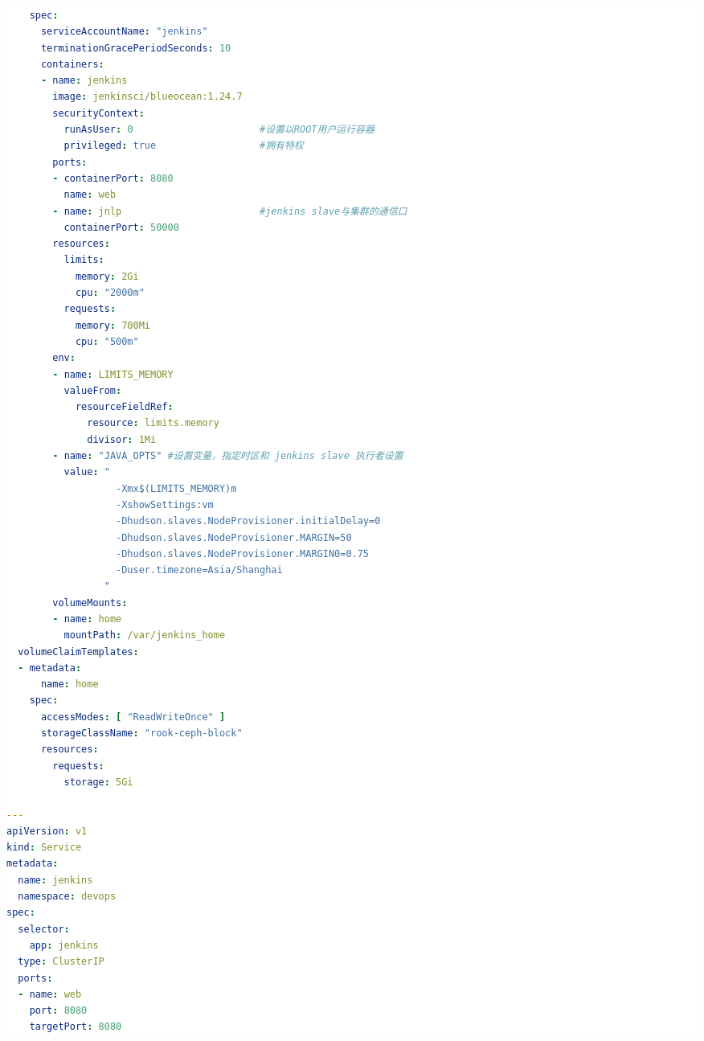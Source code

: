 ```yaml
    spec:
      serviceAccountName: "jenkins"
      terminationGracePeriodSeconds: 10
      containers:
      - name: jenkins
        image: jenkinsci/blueocean:1.24.7
        securityContext:                     
          runAsUser: 0                      #设置以ROOT用户运行容器
          privileged: true                  #拥有特权
        ports:
        - containerPort: 8080
          name: web
        - name: jnlp                        #jenkins slave与集群的通信口
          containerPort: 50000
        resources:
          limits:
            memory: 2Gi
            cpu: "2000m"
          requests:
            memory: 700Mi
            cpu: "500m"
        env:
        - name: LIMITS_MEMORY
          valueFrom:
            resourceFieldRef:
              resource: limits.memory
              divisor: 1Mi
        - name: "JAVA_OPTS" #设置变量，指定时区和 jenkins slave 执行者设置
          value: " 
                   -Xmx$(LIMITS_MEMORY)m 
                   -XshowSettings:vm 
                   -Dhudson.slaves.NodeProvisioner.initialDelay=0
                   -Dhudson.slaves.NodeProvisioner.MARGIN=50
                   -Dhudson.slaves.NodeProvisioner.MARGIN0=0.75
                   -Duser.timezone=Asia/Shanghai
                 "  
        volumeMounts:
        - name: home
          mountPath: /var/jenkins_home
  volumeClaimTemplates:
  - metadata:
      name: home
    spec:
      accessModes: [ "ReadWriteOnce" ]
      storageClassName: "rook-ceph-block"
      resources:
        requests:
          storage: 5Gi

---
apiVersion: v1
kind: Service
metadata:
  name: jenkins
  namespace: devops
spec:
  selector:
    app: jenkins
  type: ClusterIP
  ports:
  - name: web
    port: 8080
    targetPort: 8080
```